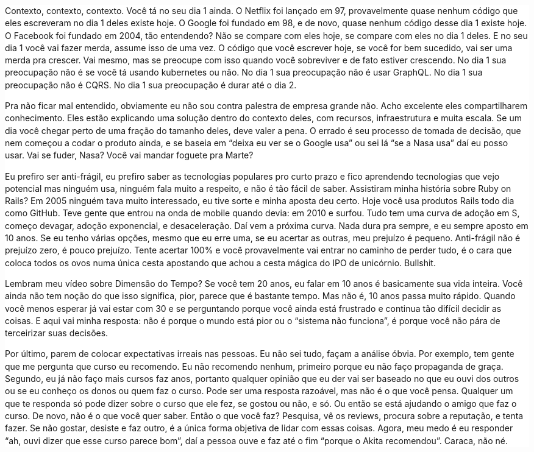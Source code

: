 



Contexto, contexto, contexto. Você tá no seu dia 1 ainda. O Netflix foi lançado em 97, provavelmente quase nenhum código que eles escreveram no dia 1 deles existe hoje. O Google foi fundado em 98, e de novo, quase nenhum código desse dia 1 existe hoje. O Facebook foi fundado em 2004, tão entendendo? Não se compare com eles hoje, se compare com eles no dia 1 deles. E no seu dia 1 você vai fazer merda, assume isso de uma vez. O código que você escrever hoje, se você for bem sucedido, vai ser uma merda pra crescer. Vai mesmo, mas se preocupe com isso quando você sobreviver e de fato estiver crescendo. No dia 1 sua preocupação não é se você tá usando kubernetes ou não. No dia 1 sua preocupação não é usar GraphQL. No dia 1 sua preocupação não é CQRS. No dia 1 sua preocupação é durar até o dia 2.








Pra não ficar mal entendido, obviamente eu não sou contra palestra de empresa grande não. Acho excelente eles compartilharem conhecimento. Eles estão explicando uma solução dentro do contexto deles, com recursos, infraestrutura e muita escala. Se um dia você chegar perto de uma fração do tamanho deles, deve valer a pena. O errado é seu processo de tomada de decisão, que nem começou a codar o produto ainda, e se baseia em “deixa eu ver se o Google usa” ou sei lá “se a Nasa usa” daí eu posso usar. Vai se fuder, Nasa? Você vai mandar foguete pra Marte?






Eu prefiro ser anti-frágil, eu prefiro saber as tecnologias populares pro curto prazo e fico aprendendo tecnologias que vejo potencial mas ninguém usa, ninguém fala muito a respeito, e não é tão fácil de saber. Assistiram minha história sobre Ruby on Rails? Em 2005 ninguém tava muito interessado, eu tive sorte e minha aposta deu certo. Hoje você usa produtos Rails todo dia como GitHub. Teve gente que entrou na onda de mobile quando devia: em 2010 e surfou. Tudo tem uma curva de adoção em S, começo devagar, adoção exponencial, e desaceleração. Daí vem a próxima curva. Nada dura pra sempre, e eu sempre aposto em 10 anos. Se eu tenho várias opções, mesmo que eu erre uma, se eu acertar as outras, meu prejuízo é pequeno. Anti-frágil não é prejuízo zero, é pouco prejuízo. Tente acertar 100% e você provavelmente vai entrar no caminho de perder tudo, é o cara que coloca todos os ovos numa única cesta apostando que achou a cesta mágica do IPO de unicórnio. Bullshit.








Lembram meu vídeo sobre Dimensão do Tempo? Se você tem 20 anos, eu falar em 10 anos é basicamente sua vida inteira. Você ainda não tem noção do que isso significa, pior, parece que é bastante tempo. Mas não é, 10 anos passa muito rápido. Quando você menos esperar já vai estar com 30 e se perguntando porque você ainda está frustrado e continua tão difícil decidir as coisas. E aqui vai minha resposta: não é porque o mundo está pior ou o “sistema não funciona”, é porque você não pára de terceirizar suas decisões.







Por último, parem de colocar expectativas irreais nas pessoas. Eu não sei tudo, façam a análise óbvia. Por exemplo, tem gente que me pergunta que curso eu recomendo. Eu não recomendo nenhum, primeiro porque eu não faço propaganda de graça. Segundo, eu já não faço mais cursos faz anos, portanto qualquer opinião que eu der vai ser baseado no que eu ouvi dos outros ou se eu conheço os donos ou quem faz o curso. Pode ser uma resposta razoável, mas não é o que você pensa. Qualquer um que te responda só pode dizer sobre o curso que ele fez, se gostou ou não, e só. Ou então se está ajudando o amigo que faz o curso. De novo, não é o que você quer saber. Então o que você faz? Pesquisa, vê os reviews, procura sobre a reputação, e tenta fazer. Se não gostar, desiste e faz outro, é a única forma objetiva de lidar com essas coisas. Agora, meu medo é eu responder “ah, ouvi dizer que esse curso parece bom”, daí a pessoa ouve e faz até o fim “porque o Akita recomendou”. Caraca, não né.
